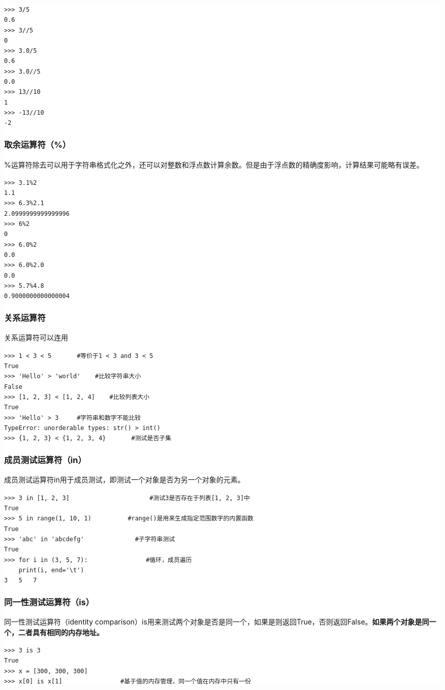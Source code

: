 ```javascript{.line-numbers}
>>> 3/5
0.6
>>> 3//5
0
>>> 3.0/5
0.6
>>> 3.0//5
0.0
>>> 13//10
1
>>> -13//10
-2
```
### 取余运算符（%）
%运算符除去可以用于字符串格式化之外，还可以对整数和浮点数计算余数。但是由于浮点数的精确度影响，计算结果可能略有误差。
```javascript{.line-numbers}
>>> 3.1%2
1.1
>>> 6.3%2.1
2.0999999999999996
>>> 6%2
0
>>> 6.0%2
0.0
>>> 6.0%2.0
0.0
>>> 5.7%4.8
0.9000000000000004
```
### 关系运算符
关系运算符可以连用
```javascript{.line-numbers}
>>> 1 < 3 < 5       #等价于1 < 3 and 3 < 5
True
>>> 'Hello' > 'world'    #比较字符串大小
False
>>> [1, 2, 3] < [1, 2, 4]    #比较列表大小
True
>>> 'Hello' > 3     #字符串和数字不能比较
TypeError: unorderable types: str() > int()
>>> {1, 2, 3} < {1, 2, 3, 4}       #测试是否子集
```
### 成员测试运算符（in）
成员测试运算符in用于成员测试，即测试一个对象是否为另一个对象的元素。
```javascript{.line-numbers}
>>> 3 in [1, 2, 3]                      #测试3是否存在于列表[1, 2, 3]中
True
>>> 5 in range(1, 10, 1)          #range()是用来生成指定范围数字的内置函数
True
>>> 'abc' in 'abcdefg'              #子字符串测试
True
>>> for i in (3, 5, 7):                #循环，成员遍历
	print(i, end='\t')
3	5	7	
```
### 同一性测试运算符（is）
同一性测试运算符（identity comparison）is用来测试两个对象是否是同一个，如果是则返回True，否则返回False。**如果两个对象是同一个，二者具有相同的内存地址。**
```javascript{.line-numbers}
>>> 3 is 3
True
>>> x = [300, 300, 300]
>>> x[0] is x[1]                #基于值的内存管理，同一个值在内存中只有一份
```